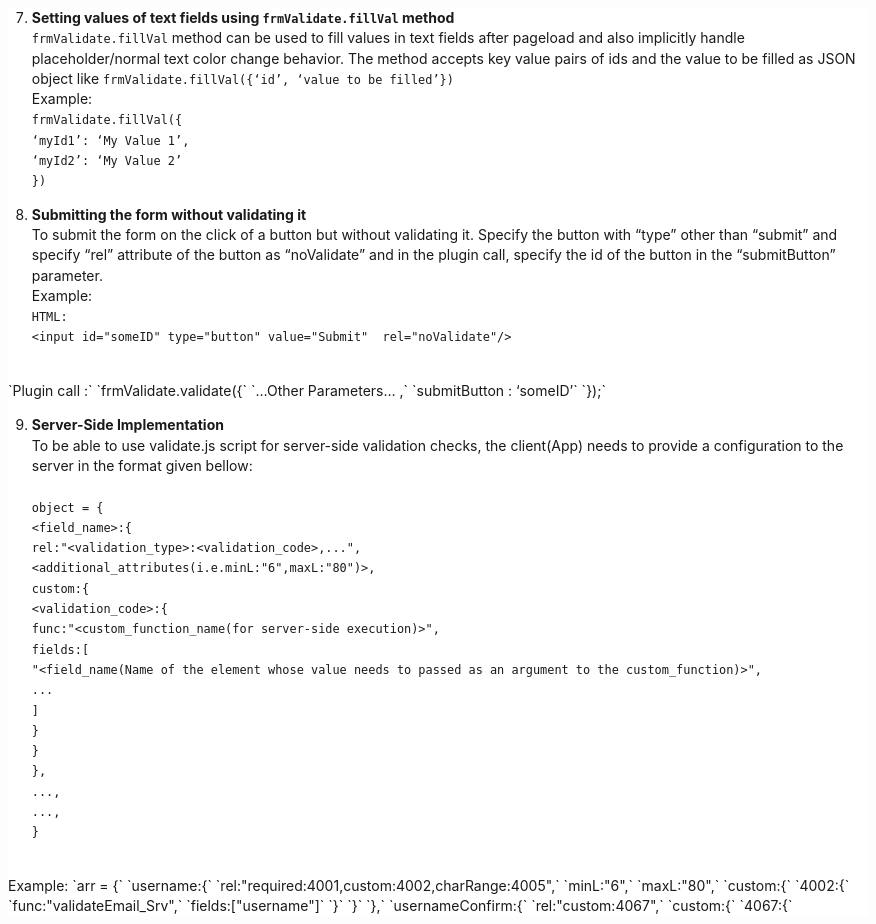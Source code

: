 7. **Setting values of text fields using `frmValidate.fillVal` method**  
`frmValidate.fillVal` method can be used to fill values in text fields after pageload and also implicitly handle placeholder/normal text color change behavior. The method accepts key value pairs of ids and the value to be filled as JSON object like `frmValidate.fillVal({‘id’, ‘value to be filled’})`  
Example:  
`frmValidate.fillVal({`  
`‘myId1’: ‘My Value 1’,`  
`‘myId2’: ‘My Value 2’`  
`})`  


8. **Submitting the form without validating it**  
To submit the form on the click of a button but without validating it. Specify the button with “type” other than “submit” and specify “rel” attribute of the button as “noValidate” and in the plugin call, specify the id of the button in the “submitButton” parameter.  
Example:  
	`HTML:`    
		`<input id="someID" type="button" value="Submit"  rel="noValidate"/>`  
<br />
	`Plugin call :`  
		`frmValidate.validate({`  
			`…Other Parameters… ,`  
			`submitButton : ‘someID’`  
		`});`  

9. **Server-Side Implementation**  
To be able to use validate.js script for server-side validation checks, the client(App) needs to provide a configuration to the server in the format given bellow:  <br />  
`object = {`  
	`<field_name>:{`  
`rel:"<validation_type>:<validation_code>,...",`  
`<additional_attributes(i.e.minL:"6",maxL:"80")>,`  
`custom:{`  
`<validation_code>:{`  
`func:"<custom_function_name(for server-side execution)>",`  
`fields:[`  
`"<field_name(Name of the element whose value needs to passed as an argument to the custom_function)>",`  
`...`  
`]`  
`}`  
`}`  
`},`  
	`...,`  
	`...,`  
`}`
<br />  
Example:  
	`arr = {`  
		`username:{`  
`rel:"required:4001,custom:4002,charRange:4005",`  
`minL:"6",`  
`maxL:"80",`  
`custom:{`  
`4002:{`  
`func:"validateEmail_Srv",`  
`fields:["username"]`  
`}`  
`}`  
`},`  
		`usernameConfirm:{`  
`rel:"custom:4067",`  
`custom:{`  
`4067:{`  